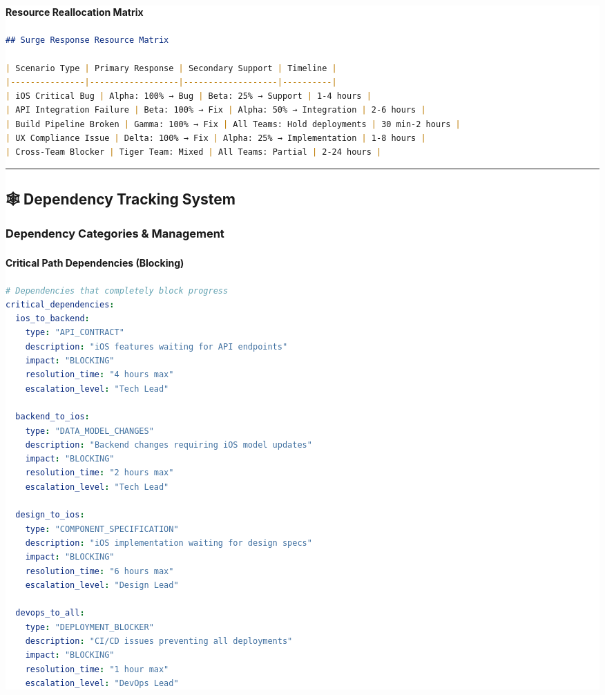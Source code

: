 #### **Resource Reallocation Matrix**
```markdown
## Surge Response Resource Matrix

| Scenario Type | Primary Response | Secondary Support | Timeline |
|---------------|------------------|-------------------|----------|
| iOS Critical Bug | Alpha: 100% → Bug | Beta: 25% → Support | 1-4 hours |
| API Integration Failure | Beta: 100% → Fix | Alpha: 50% → Integration | 2-6 hours |
| Build Pipeline Broken | Gamma: 100% → Fix | All Teams: Hold deployments | 30 min-2 hours |
| UX Compliance Issue | Delta: 100% → Fix | Alpha: 25% → Implementation | 1-8 hours |
| Cross-Team Blocker | Tiger Team: Mixed | All Teams: Partial | 2-24 hours |
```

---

## 🕸️ Dependency Tracking System

### **Dependency Categories & Management**

#### **Critical Path Dependencies (Blocking)**
```yaml
# Dependencies that completely block progress
critical_dependencies:
  ios_to_backend:
    type: "API_CONTRACT"
    description: "iOS features waiting for API endpoints"
    impact: "BLOCKING"
    resolution_time: "4 hours max"
    escalation_level: "Tech Lead"
    
  backend_to_ios:
    type: "DATA_MODEL_CHANGES" 
    description: "Backend changes requiring iOS model updates"
    impact: "BLOCKING"
    resolution_time: "2 hours max"
    escalation_level: "Tech Lead"
    
  design_to_ios:
    type: "COMPONENT_SPECIFICATION"
    description: "iOS implementation waiting for design specs"
    impact: "BLOCKING"
    resolution_time: "6 hours max" 
    escalation_level: "Design Lead"
    
  devops_to_all:
    type: "DEPLOYMENT_BLOCKER"
    description: "CI/CD issues preventing all deployments"
    impact: "BLOCKING"
    resolution_time: "1 hour max"
    escalation_level: "DevOps Lead"
```
